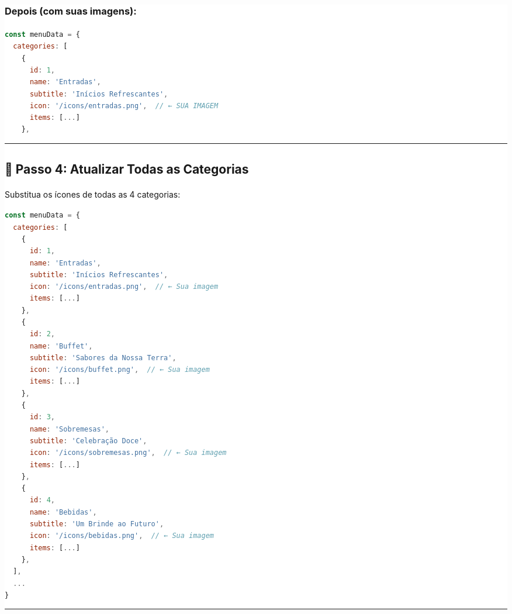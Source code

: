 ### Depois (com suas imagens):
```javascript
const menuData = {
  categories: [
    {
      id: 1,
      name: 'Entradas',
      subtitle: 'Inícios Refrescantes',
      icon: '/icons/entradas.png',  // ← SUA IMAGEM
      items: [...]
    },
```

---

## 🔄 Passo 4: Atualizar Todas as Categorias

Substitua os ícones de todas as 4 categorias:

```javascript
const menuData = {
  categories: [
    {
      id: 1,
      name: 'Entradas',
      subtitle: 'Inícios Refrescantes',
      icon: '/icons/entradas.png',  // ← Sua imagem
      items: [...]
    },
    {
      id: 2,
      name: 'Buffet',
      subtitle: 'Sabores da Nossa Terra',
      icon: '/icons/buffet.png',  // ← Sua imagem
      items: [...]
    },
    {
      id: 3,
      name: 'Sobremesas',
      subtitle: 'Celebração Doce',
      icon: '/icons/sobremesas.png',  // ← Sua imagem
      items: [...]
    },
    {
      id: 4,
      name: 'Bebidas',
      subtitle: 'Um Brinde ao Futuro',
      icon: '/icons/bebidas.png',  // ← Sua imagem
      items: [...]
    },
  ],
  ...
}
```

---
